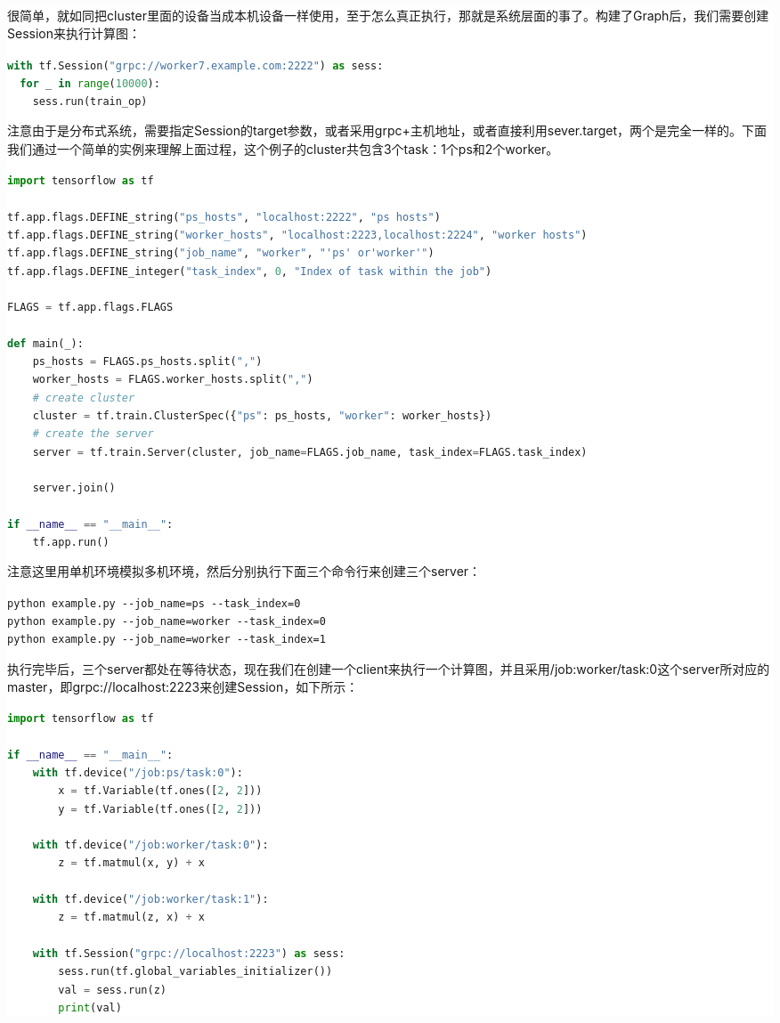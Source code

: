 很简单，就如同把cluster里面的设备当成本机设备一样使用，至于怎么真正执行，那就是系统层面的事了。构建了Graph后，我们需要创建Session来执行计算图：

```python
with tf.Session("grpc://worker7.example.com:2222") as sess:
  for _ in range(10000):
    sess.run(train_op)
```

注意由于是分布式系统，需要指定Session的target参数，或者采用grpc+主机地址，或者直接利用sever.target，两个是完全一样的。下面我们通过一个简单的实例来理解上面过程，这个例子的cluster共包含3个task：1个ps和2个worker。

```python
import tensorflow as tf

tf.app.flags.DEFINE_string("ps_hosts", "localhost:2222", "ps hosts")
tf.app.flags.DEFINE_string("worker_hosts", "localhost:2223,localhost:2224", "worker hosts")
tf.app.flags.DEFINE_string("job_name", "worker", "'ps' or'worker'")
tf.app.flags.DEFINE_integer("task_index", 0, "Index of task within the job")

FLAGS = tf.app.flags.FLAGS

def main(_):
    ps_hosts = FLAGS.ps_hosts.split(",")
    worker_hosts = FLAGS.worker_hosts.split(",")
    # create cluster
    cluster = tf.train.ClusterSpec({"ps": ps_hosts, "worker": worker_hosts})
    # create the server
    server = tf.train.Server(cluster, job_name=FLAGS.job_name, task_index=FLAGS.task_index)

    server.join()

if __name__ == "__main__":
    tf.app.run()
```

注意这里用单机环境模拟多机环境，然后分别执行下面三个命令行来创建三个server：

```text
python example.py --job_name=ps --task_index=0
python example.py --job_name=worker --task_index=0
python example.py --job_name=worker --task_index=1
```

执行完毕后，三个server都处在等待状态，现在我们在创建一个client来执行一个计算图，并且采用/job:worker/task:0这个server所对应的master，即grpc://localhost:2223来创建Session，如下所示：

```python
import tensorflow as tf

if __name__ == "__main__":
    with tf.device("/job:ps/task:0"):
        x = tf.Variable(tf.ones([2, 2]))
        y = tf.Variable(tf.ones([2, 2]))

    with tf.device("/job:worker/task:0"):
        z = tf.matmul(x, y) + x

    with tf.device("/job:worker/task:1"):
        z = tf.matmul(z, x) + x

    with tf.Session("grpc://localhost:2223") as sess:
        sess.run(tf.global_variables_initializer())
        val = sess.run(z)
        print(val)
```
